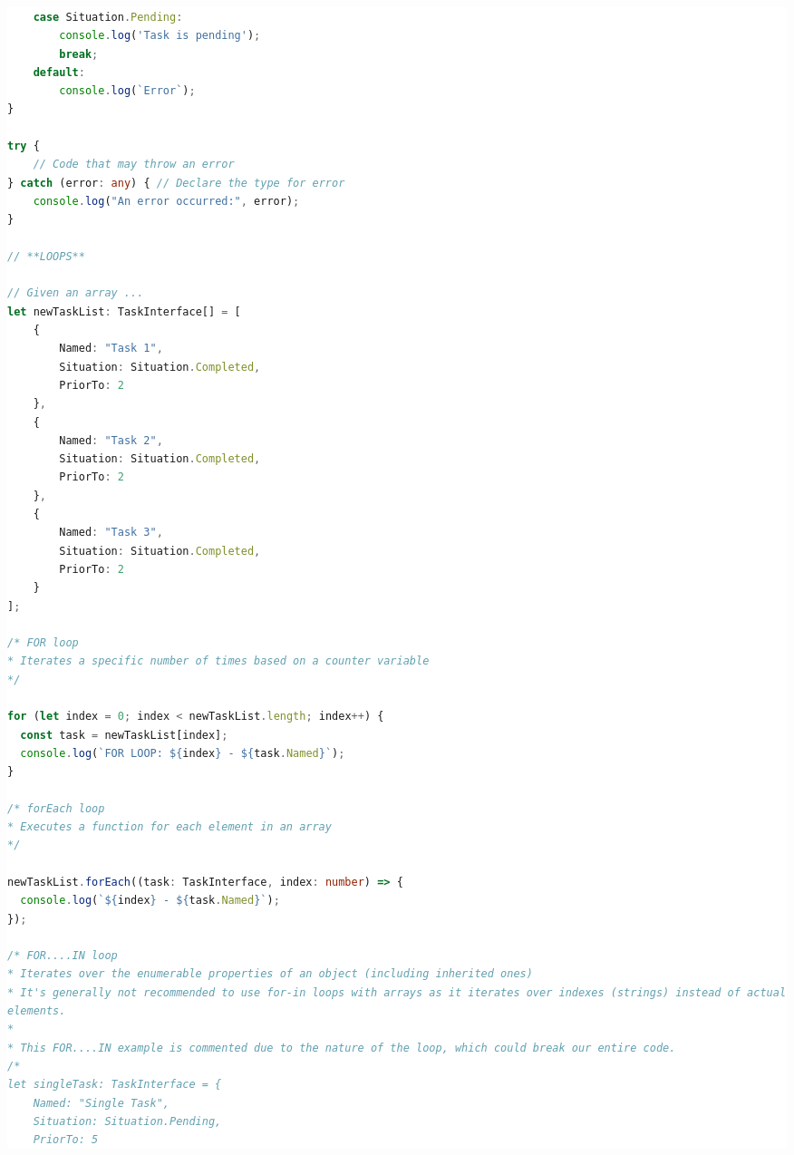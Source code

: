 ```ts
    case Situation.Pending:
        console.log('Task is pending');
        break;
    default:
        console.log(`Error`);
}

try {
    // Code that may throw an error
} catch (error: any) { // Declare the type for error
    console.log("An error occurred:", error);
}

// **LOOPS**

// Given an array ...
let newTaskList: TaskInterface[] = [
    {
        Named: "Task 1",
        Situation: Situation.Completed,
        PriorTo: 2
    },
    {
        Named: "Task 2",
        Situation: Situation.Completed,
        PriorTo: 2
    },
    {
        Named: "Task 3",
        Situation: Situation.Completed,
        PriorTo: 2
    }
];

/* FOR loop 
* Iterates a specific number of times based on a counter variable
*/

for (let index = 0; index < newTaskList.length; index++) {
  const task = newTaskList[index];
  console.log(`FOR LOOP: ${index} - ${task.Named}`);
}

/* forEach loop
* Executes a function for each element in an array
*/

newTaskList.forEach((task: TaskInterface, index: number) => {
  console.log(`${index} - ${task.Named}`);
});

/* FOR....IN loop
* Iterates over the enumerable properties of an object (including inherited ones)
* It's generally not recommended to use for-in loops with arrays as it iterates over indexes (strings) instead of actual elements.
*
* This FOR....IN example is commented due to the nature of the loop, which could break our entire code.
/*
let singleTask: TaskInterface = {
    Named: "Single Task",
    Situation: Situation.Pending, 
    PriorTo: 5 
```